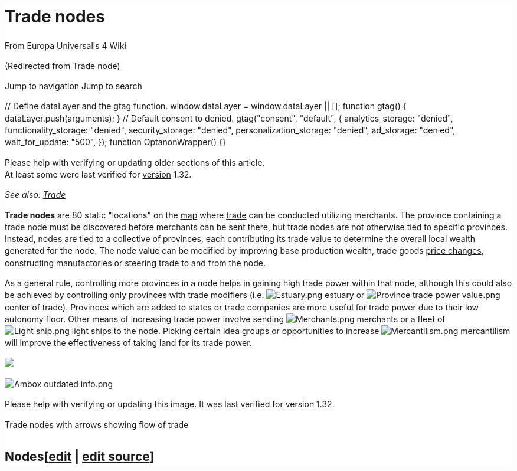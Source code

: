 Trade nodes
===========

From Europa Universalis 4 Wiki

(Redirected from [Trade node](/index.php?title=Trade_node&redirect=no "Trade node"))

[Jump to navigation](#mw-sidebar-button) [Jump to search](#searchInput)

// Define dataLayer and the gtag function. window.dataLayer = window.dataLayer || \[\]; function gtag() { dataLayer.push(arguments); } // Default consent to denied. gtag("consent", "default", { analytics\_storage: "denied", functionality\_storage: "denied", security\_storage: "denied", personalization\_storage: "denied", ad\_storage: "denied", wait\_for\_update: "500", }); function OptanonWrapper() {}

Please help with verifying or updating older sections of this article.  
At least some were last verified for [version](/Europa_Universalis_4_Wiki:Versioning "Europa Universalis 4 Wiki:Versioning") 1.32.

_See also: [Trade](/Trade "Trade")_  

**Trade nodes** are 80 static "locations" on the [map](/Map "Map") where [trade](/Trade "Trade") can be conducted utilizing merchants. The province containing a trade node must be discovered before merchants can be sent there, but trade nodes are not otherwise tied to specific provinces. Instead, nodes are tied to a collective of provinces, each contributing its trade value to determine the overall local wealth generated for the node. The node value can be modified by improving base production wealth, trade goods [price changes](/Trade_goods#Permanent_changes "Trade goods"), constructing [manufactories](/Manufactories "Manufactories") or steering trade to and from the node.

As a general rule, controlling more provinces in a node helps in gaining high [trade power](/Trade#Power "Trade") within that node, although this could also be achieved by controlling only provinces with trade modifiers (i.e. [![Estuary.png](/images/thumb/8/89/Estuary.png/28px-Estuary.png)](/Estuary "Estuary") estuary or [![Province trade power value.png](/images/thumb/f/f4/Province_trade_power_value.png/28px-Province_trade_power_value.png)](/Center_of_trade "Center of trade") center of trade). Provinces which are added to states or trade companies are more useful for trade power due to their low autonomy floor. Other means of increasing trade power involve sending [![Merchants.png](/images/thumb/2/24/Merchants.png/28px-Merchants.png)](/Merchant "Merchant") merchants or a fleet of [![Light ship.png](/images/thumb/c/cd/Light_ship.png/28px-Light_ship.png)](/Light_ship "Light ship") light ships to the node. Picking certain [idea groups](/Idea_groups "Idea groups") or opportunities to increase [![Mercantilism.png](/images/thumb/0/05/Mercantilism.png/28px-Mercantilism.png)](/Mercantilism "Mercantilism") mercantilism will improve the effectiveness of taking land for its trade power.

[![](/images/thumb/f/f7/Trade_nodes_with_arrows.png/850px-Trade_nodes_with_arrows.png)](/File:Trade_nodes_with_arrows.png)

[](/File:Trade_nodes_with_arrows.png "Enlarge")

![Ambox outdated info.png](https://central.paradoxwikis.com/images/thumb/6/65/Ambox_outdated_info.png/22px-Ambox_outdated_info.png)

Please help with verifying or updating this image. It was last verified for [version](/Europa_Universalis_4_Wiki:Versioning "Europa Universalis 4 Wiki:Versioning") 1.32.

Trade nodes with arrows showing flow of trade

Nodes\[[edit](/index.php?title=Trade_nodes&veaction=edit&section=1 "Edit section: Nodes") | [edit source](/index.php?title=Trade_nodes&action=edit&section=1 "Edit section: Nodes")\]
-------------------------------------------------------------------------------------------------------------------------------------------------------------------------------------
